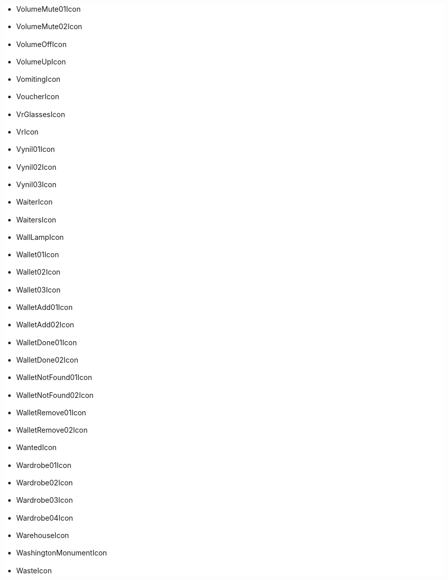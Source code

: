 - VolumeMute01Icon

- VolumeMute02Icon

- VolumeOffIcon

- VolumeUpIcon

- VomitingIcon

- VoucherIcon

- VrGlassesIcon

- VrIcon

- Vynil01Icon

- Vynil02Icon

- Vynil03Icon

- WaiterIcon

- WaitersIcon

- WallLampIcon

- Wallet01Icon

- Wallet02Icon

- Wallet03Icon

- WalletAdd01Icon

- WalletAdd02Icon

- WalletDone01Icon

- WalletDone02Icon

- WalletNotFound01Icon

- WalletNotFound02Icon

- WalletRemove01Icon

- WalletRemove02Icon

- WantedIcon

- Wardrobe01Icon

- Wardrobe02Icon

- Wardrobe03Icon

- Wardrobe04Icon

- WarehouseIcon

- WashingtonMonumentIcon

- WasteIcon
